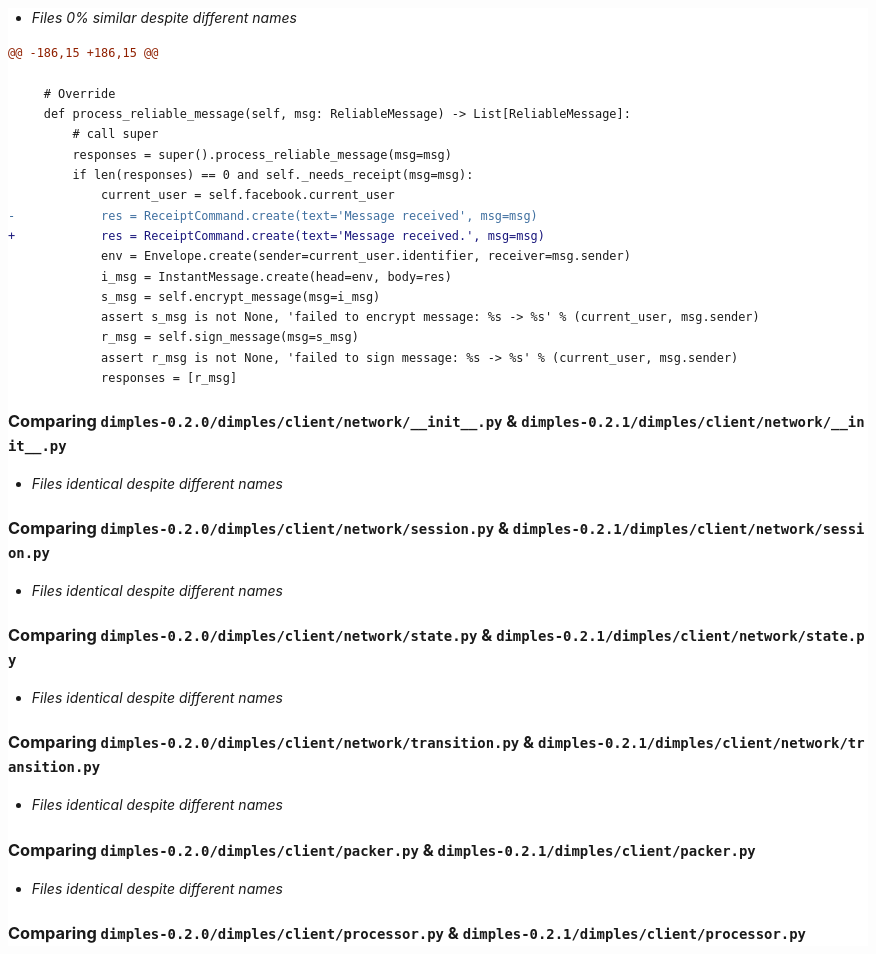  * *Files 0% similar despite different names*

```diff
@@ -186,15 +186,15 @@
 
     # Override
     def process_reliable_message(self, msg: ReliableMessage) -> List[ReliableMessage]:
         # call super
         responses = super().process_reliable_message(msg=msg)
         if len(responses) == 0 and self._needs_receipt(msg=msg):
             current_user = self.facebook.current_user
-            res = ReceiptCommand.create(text='Message received', msg=msg)
+            res = ReceiptCommand.create(text='Message received.', msg=msg)
             env = Envelope.create(sender=current_user.identifier, receiver=msg.sender)
             i_msg = InstantMessage.create(head=env, body=res)
             s_msg = self.encrypt_message(msg=i_msg)
             assert s_msg is not None, 'failed to encrypt message: %s -> %s' % (current_user, msg.sender)
             r_msg = self.sign_message(msg=s_msg)
             assert r_msg is not None, 'failed to sign message: %s -> %s' % (current_user, msg.sender)
             responses = [r_msg]
```

### Comparing `dimples-0.2.0/dimples/client/network/__init__.py` & `dimples-0.2.1/dimples/client/network/__init__.py`

 * *Files identical despite different names*

### Comparing `dimples-0.2.0/dimples/client/network/session.py` & `dimples-0.2.1/dimples/client/network/session.py`

 * *Files identical despite different names*

### Comparing `dimples-0.2.0/dimples/client/network/state.py` & `dimples-0.2.1/dimples/client/network/state.py`

 * *Files identical despite different names*

### Comparing `dimples-0.2.0/dimples/client/network/transition.py` & `dimples-0.2.1/dimples/client/network/transition.py`

 * *Files identical despite different names*

### Comparing `dimples-0.2.0/dimples/client/packer.py` & `dimples-0.2.1/dimples/client/packer.py`

 * *Files identical despite different names*

### Comparing `dimples-0.2.0/dimples/client/processor.py` & `dimples-0.2.1/dimples/client/processor.py`
